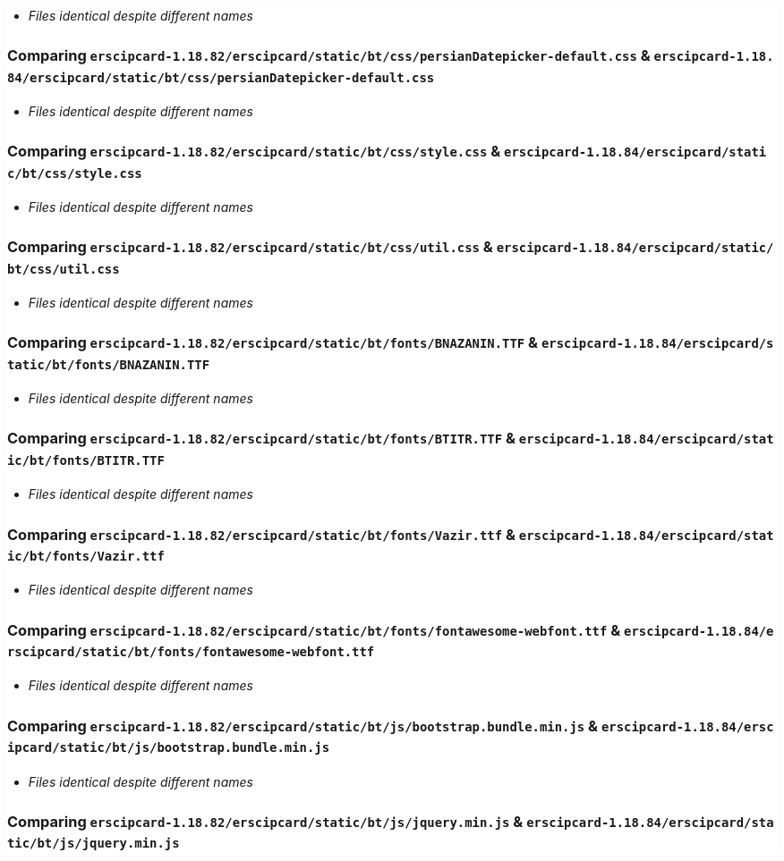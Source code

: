  * *Files identical despite different names*

### Comparing `erscipcard-1.18.82/erscipcard/static/bt/css/persianDatepicker-default.css` & `erscipcard-1.18.84/erscipcard/static/bt/css/persianDatepicker-default.css`

 * *Files identical despite different names*

### Comparing `erscipcard-1.18.82/erscipcard/static/bt/css/style.css` & `erscipcard-1.18.84/erscipcard/static/bt/css/style.css`

 * *Files identical despite different names*

### Comparing `erscipcard-1.18.82/erscipcard/static/bt/css/util.css` & `erscipcard-1.18.84/erscipcard/static/bt/css/util.css`

 * *Files identical despite different names*

### Comparing `erscipcard-1.18.82/erscipcard/static/bt/fonts/BNAZANIN.TTF` & `erscipcard-1.18.84/erscipcard/static/bt/fonts/BNAZANIN.TTF`

 * *Files identical despite different names*

### Comparing `erscipcard-1.18.82/erscipcard/static/bt/fonts/BTITR.TTF` & `erscipcard-1.18.84/erscipcard/static/bt/fonts/BTITR.TTF`

 * *Files identical despite different names*

### Comparing `erscipcard-1.18.82/erscipcard/static/bt/fonts/Vazir.ttf` & `erscipcard-1.18.84/erscipcard/static/bt/fonts/Vazir.ttf`

 * *Files identical despite different names*

### Comparing `erscipcard-1.18.82/erscipcard/static/bt/fonts/fontawesome-webfont.ttf` & `erscipcard-1.18.84/erscipcard/static/bt/fonts/fontawesome-webfont.ttf`

 * *Files identical despite different names*

### Comparing `erscipcard-1.18.82/erscipcard/static/bt/js/bootstrap.bundle.min.js` & `erscipcard-1.18.84/erscipcard/static/bt/js/bootstrap.bundle.min.js`

 * *Files identical despite different names*

### Comparing `erscipcard-1.18.82/erscipcard/static/bt/js/jquery.min.js` & `erscipcard-1.18.84/erscipcard/static/bt/js/jquery.min.js`
